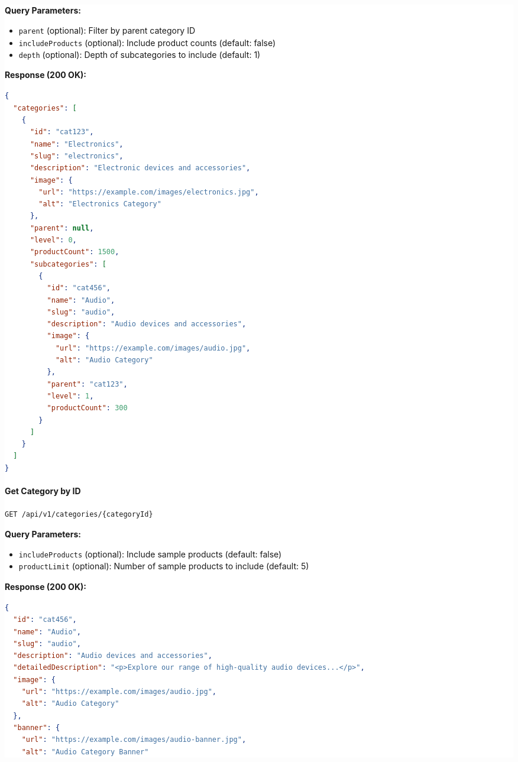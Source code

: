 **Query Parameters:**
- `parent` (optional): Filter by parent category ID
- `includeProducts` (optional): Include product counts (default: false)
- `depth` (optional): Depth of subcategories to include (default: 1)

**Response (200 OK):**
```json
{
  "categories": [
    {
      "id": "cat123",
      "name": "Electronics",
      "slug": "electronics",
      "description": "Electronic devices and accessories",
      "image": {
        "url": "https://example.com/images/electronics.jpg",
        "alt": "Electronics Category"
      },
      "parent": null,
      "level": 0,
      "productCount": 1500,
      "subcategories": [
        {
          "id": "cat456",
          "name": "Audio",
          "slug": "audio",
          "description": "Audio devices and accessories",
          "image": {
            "url": "https://example.com/images/audio.jpg",
            "alt": "Audio Category"
          },
          "parent": "cat123",
          "level": 1,
          "productCount": 300
        }
      ]
    }
  ]
}
```

#### Get Category by ID

```
GET /api/v1/categories/{categoryId}
```

**Query Parameters:**
- `includeProducts` (optional): Include sample products (default: false)
- `productLimit` (optional): Number of sample products to include (default: 5)

**Response (200 OK):**
```json
{
  "id": "cat456",
  "name": "Audio",
  "slug": "audio",
  "description": "Audio devices and accessories",
  "detailedDescription": "<p>Explore our range of high-quality audio devices...</p>",
  "image": {
    "url": "https://example.com/images/audio.jpg",
    "alt": "Audio Category"
  },
  "banner": {
    "url": "https://example.com/images/audio-banner.jpg",
    "alt": "Audio Category Banner"
```